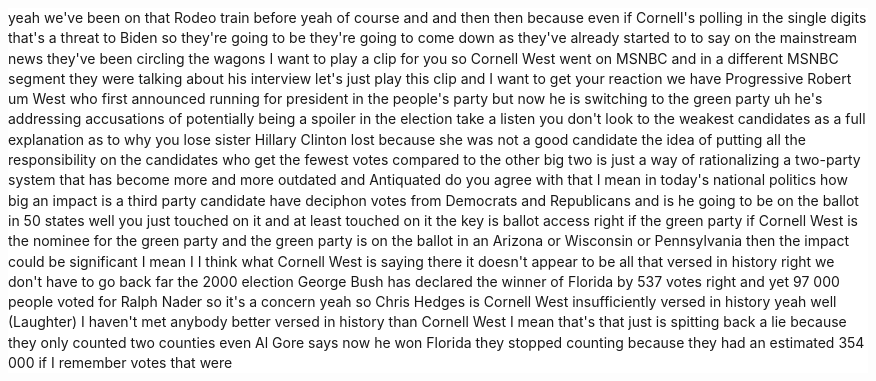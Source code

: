 yeah we've been on that Rodeo train
before yeah of course and
and then then because even if Cornell's
polling in the single digits that's a
threat to Biden
so they're going to be they're going to
come down as they've already started to
to say on the mainstream news they've
been circling the wagons I want to play
a clip for you so Cornell West went on
MSNBC and in a different MSNBC segment
they were talking about his interview
let's just play this clip and I want to
get your reaction we have Progressive
Robert um
West who first announced running for
president in the people's party but now
he is switching to the green party uh
he's addressing accusations of
potentially being a spoiler in the
election take a listen
you don't look to the weakest candidates
as a full explanation as to why you lose
sister Hillary Clinton lost because she
was not a good candidate the idea of
putting all the responsibility on the
candidates who get the fewest votes
compared to the other big two is just a
way of rationalizing a two-party system
that has become more and more outdated
and Antiquated do you agree with that I
mean in today's national politics how
big an impact is a third party candidate
have deciphon votes from Democrats and
Republicans and is he going to be on the
ballot in 50 states well you just
touched on it and at least touched on it
the key is ballot access right if the
green party if Cornell West is the
nominee for the green party and the
green party is on the ballot in an
Arizona or Wisconsin or Pennsylvania
then the impact could be significant I
mean I I think what Cornell West is
saying there it doesn't appear to be all
that versed in history right we don't
have to go back far the 2000 election
George Bush has declared the winner of
Florida by 537 votes right and yet 97
000 people voted for Ralph Nader so it's
a concern yeah
so Chris Hedges is Cornell West
insufficiently versed in history
yeah well
(Laughter)
I haven't met anybody better versed in
history than Cornell West
I mean that's that just is spitting back
a lie
because they only counted two counties
even Al Gore says now he won Florida
they stopped counting because they had
an estimated 354
000 if I remember votes that were